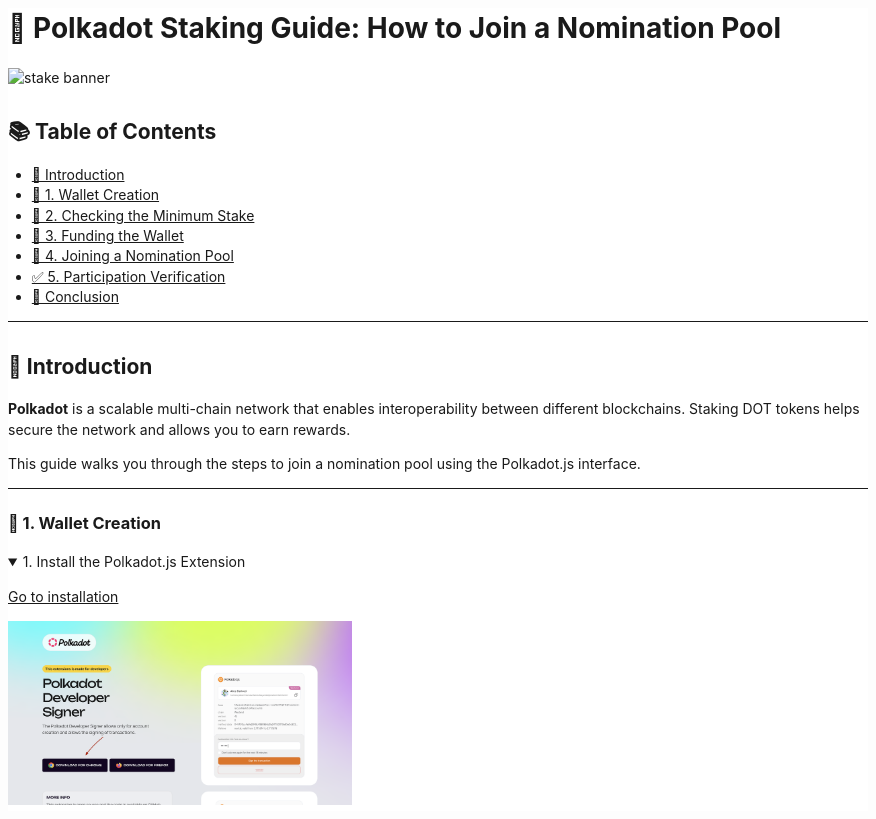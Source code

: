 # 💠 Polkadot Staking Guide: How to Join a Nomination Pool

<img src="https://github.com/mART321/ITstake/blob/main/img/placeholder_banner.png" alt="stake banner" style="width: 100%; height: 100%; object-fit: cover;" />

## 📚 Table of Contents

- [🔰 Introduction](#introduction)
- [🪪 1. Wallet Creation](#1-wallet-creation)
- [🔌 2. Checking the Minimum Stake](#2-checking-the-minimum-stake)
- [💸 3. Funding the Wallet](#3-funding-the-wallet)
- [🏦 4. Joining a Nomination Pool](#4-joining-a-nomination-pool)
- [✅ 5. Participation Verification](#5-participation-verification)
- [🏁 Conclusion](#conclusion)

---

## 🔰 Introduction <a id="introduction"></a>

**Polkadot** is a scalable multi-chain network that enables interoperability between different blockchains. Staking DOT tokens helps secure the network and allows you to earn rewards.

This guide walks you through the steps to join a nomination pool using the Polkadot.js interface.

---

### 🪪 1. Wallet Creation <a id="1-wallet-creation"></a>

<details open>
<summary>1. Install the Polkadot.js Extension</summary>

[Go to installation](https://polkadot.js.org/extension/)

<img src="https://github.com/mART321/ITstake/blob/main/img/sait.png" alt="extension install" style="width: 40%; height: 40%; object-fit: cover;" />